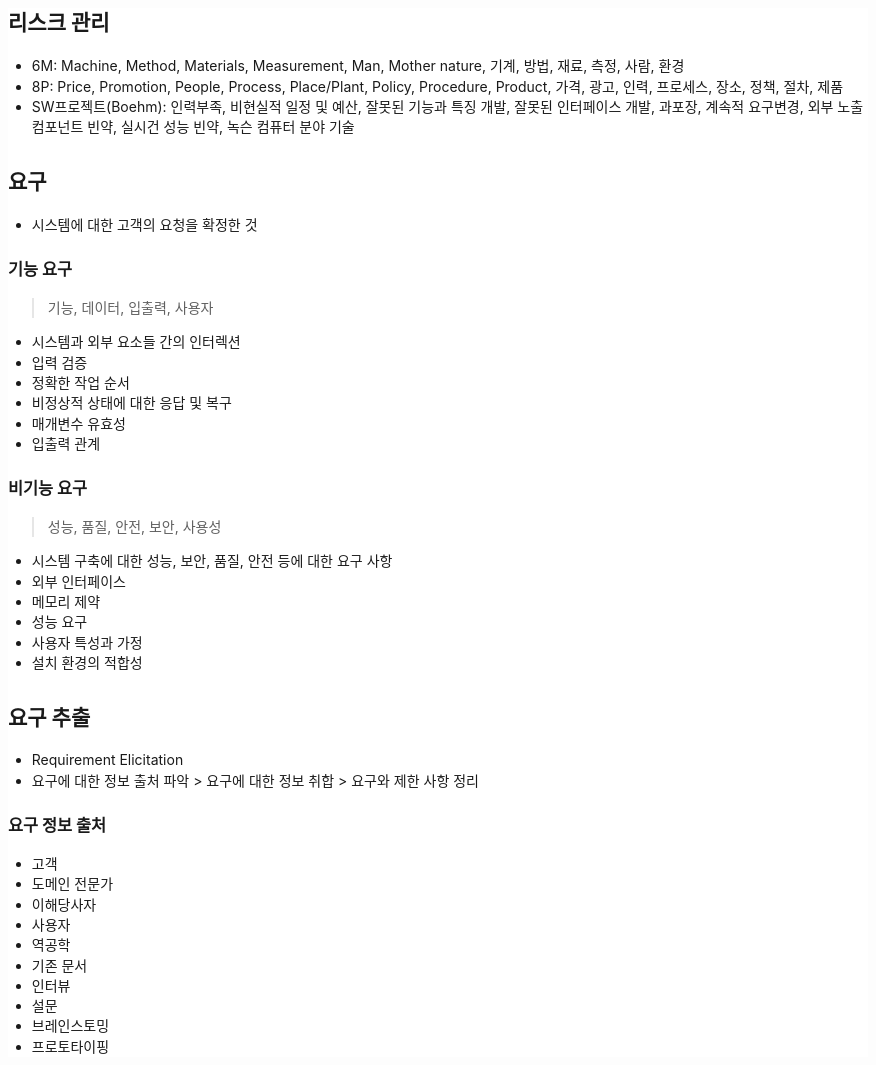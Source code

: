 ## 리스크 관리

- 6M: Machine, Method, Materials, Measurement, Man, Mother nature, 기계, 방법, 재료, 측정, 사람, 환경
- 8P: Price, Promotion, People, Process, Place/Plant, Policy, Procedure, Product, 가격, 광고, 인력, 프로세스, 장소, 정책, 절차, 제품
- SW프로젝트(Boehm): 인력부족, 비현실적 일정 및 예산, 잘못된 기능과 특징 개발, 잘못된 인터페이스 개발, 과포장, 계속적 요구변경, 외부 노출 컴포넌트 빈약, 실시건 성능 빈약, 녹슨 컴퓨터 분야 기술

## 요구

- 시스템에 대한 고객의 요청을 확정한 것

### 기능 요구

> 기능, 데이터, 입출력, 사용자

- 시스템과 외부 요소들 간의 인터렉션
- 입력 검증
- 정확한 작업 순서
- 비정상적 상태에 대한 응답 및 복구
- 매개변수 유효성
- 입출력 관계

### 비기능 요구

> 성능, 품질, 안전, 보안, 사용성

- 시스템 구축에 대한 성능, 보안, 품질, 안전 등에 대한 요구 사항
- 외부 인터페이스
- 메모리 제약
- 성능 요구
- 사용자 특성과 가정
- 설치 환경의 적합성

## 요구 추출

- Requirement Elicitation
- 요구에 대한 정보 출처 파악 > 요구에 대한 정보 취합 > 요구와 제한 사항 정리

### 요구 정보 출처

- 고객
- 도메인 전문가
- 이해당사자
- 사용자
- 역공학
- 기존 문서
- 인터뷰
- 설문
- 브레인스토밍
- 프로토타이핑
